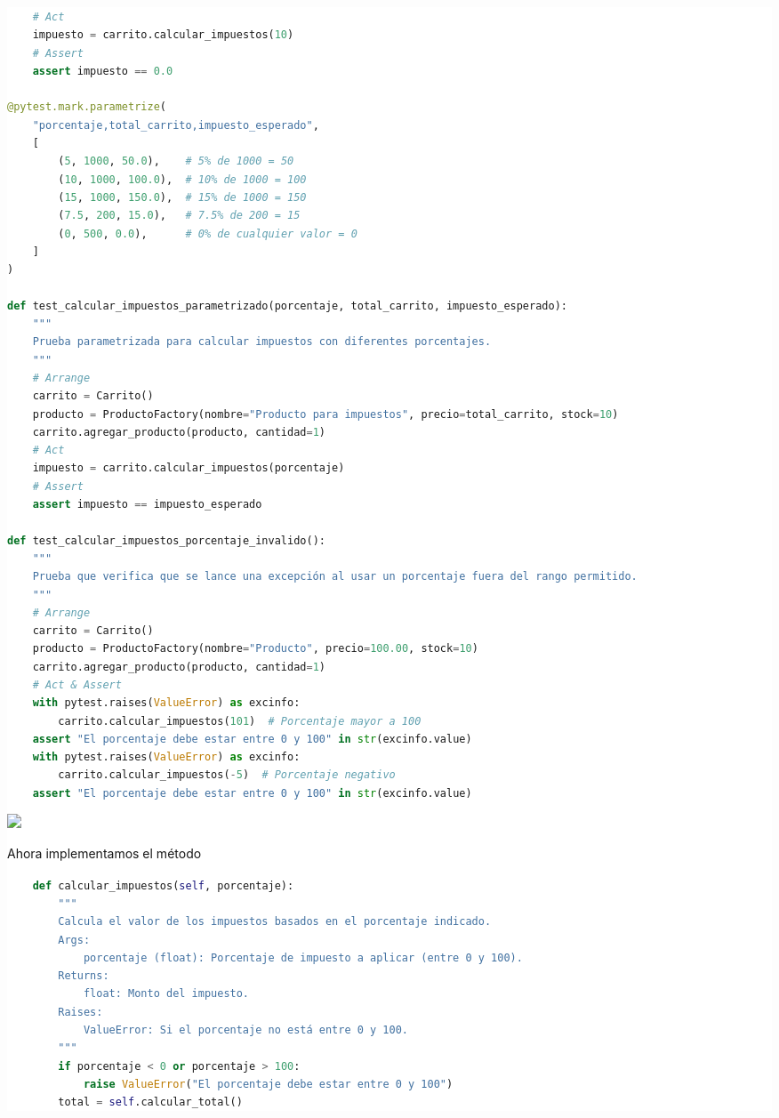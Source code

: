```py
    # Act
    impuesto = carrito.calcular_impuestos(10)
    # Assert
    assert impuesto == 0.0

@pytest.mark.parametrize(
    "porcentaje,total_carrito,impuesto_esperado",
    [
        (5, 1000, 50.0),    # 5% de 1000 = 50
        (10, 1000, 100.0),  # 10% de 1000 = 100
        (15, 1000, 150.0),  # 15% de 1000 = 150
        (7.5, 200, 15.0),   # 7.5% de 200 = 15
        (0, 500, 0.0),      # 0% de cualquier valor = 0
    ]
)

def test_calcular_impuestos_parametrizado(porcentaje, total_carrito, impuesto_esperado):
    """
    Prueba parametrizada para calcular impuestos con diferentes porcentajes.
    """
    # Arrange
    carrito = Carrito()
    producto = ProductoFactory(nombre="Producto para impuestos", precio=total_carrito, stock=10)
    carrito.agregar_producto(producto, cantidad=1)
    # Act
    impuesto = carrito.calcular_impuestos(porcentaje)
    # Assert
    assert impuesto == impuesto_esperado

def test_calcular_impuestos_porcentaje_invalido():
    """
    Prueba que verifica que se lance una excepción al usar un porcentaje fuera del rango permitido.
    """
    # Arrange
    carrito = Carrito()
    producto = ProductoFactory(nombre="Producto", precio=100.00, stock=10)
    carrito.agregar_producto(producto, cantidad=1)
    # Act & Assert
    with pytest.raises(ValueError) as excinfo:
        carrito.calcular_impuestos(101)  # Porcentaje mayor a 100
    assert "El porcentaje debe estar entre 0 y 100" in str(excinfo.value)
    with pytest.raises(ValueError) as excinfo:
        carrito.calcular_impuestos(-5)  # Porcentaje negativo
    assert "El porcentaje debe estar entre 0 y 100" in str(excinfo.value)
```

![](https://i.imgur.com/af2Vl3V.png)

Ahora implementamos el método

```py
    def calcular_impuestos(self, porcentaje):
        """
        Calcula el valor de los impuestos basados en el porcentaje indicado.
        Args:
            porcentaje (float): Porcentaje de impuesto a aplicar (entre 0 y 100).
        Returns:
            float: Monto del impuesto.
        Raises:
            ValueError: Si el porcentaje no está entre 0 y 100.
        """
        if porcentaje < 0 or porcentaje > 100:
            raise ValueError("El porcentaje debe estar entre 0 y 100")
        total = self.calcular_total()
```